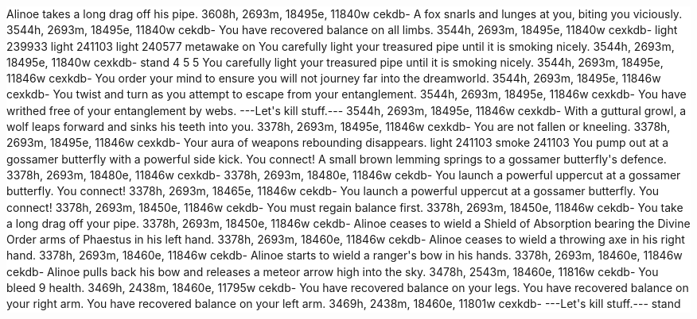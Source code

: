 Alinoe takes a long drag off his pipe.
3608h, 2693m, 18495e, 11840w cekdb-
A fox snarls and lunges at you, biting you viciously.
3544h, 2693m, 18495e, 11840w cekdb-
You have recovered balance on all limbs.
3544h, 2693m, 18495e, 11840w cexkdb-
light 239933
light 241103
light 240577
metawake on
You carefully light your treasured pipe until it is smoking nicely.
3544h, 2693m, 18495e, 11840w cexkdb-
stand
4
5
5
You carefully light your treasured pipe until it is smoking nicely.
3544h, 2693m, 18495e, 11846w cexkdb-
You order your mind to ensure you will not journey far into the dreamworld.
3544h, 2693m, 18495e, 11846w cexkdb-
You twist and turn as you attempt to escape from your entanglement.
3544h, 2693m, 18495e, 11846w cexkdb-
You have writhed free of your entanglement by webs.
---Let's kill stuff.---
3544h, 2693m, 18495e, 11846w cexkdb-
With a guttural growl, a wolf leaps forward and sinks his teeth into you.
3378h, 2693m, 18495e, 11846w cexkdb-
You are not fallen or kneeling.
3378h, 2693m, 18495e, 11846w cexkdb-
Your aura of weapons rebounding disappears.
light 241103
smoke 241103
You pump out at a gossamer butterfly with a powerful side kick.
You connect!
A small brown lemming springs to a gossamer butterfly's defence.
3378h, 2693m, 18480e, 11846w cexkdb-
3378h, 2693m, 18480e, 11846w cekdb-
You launch a powerful uppercut at a gossamer butterfly.
You connect!
3378h, 2693m, 18465e, 11846w cekdb-
You launch a powerful uppercut at a gossamer butterfly.
You connect!
3378h, 2693m, 18450e, 11846w cekdb-
You must regain balance first.
3378h, 2693m, 18450e, 11846w cekdb-
You take a long drag off your pipe.
3378h, 2693m, 18450e, 11846w cekdb-
Alinoe ceases to wield a Shield of Absorption bearing the Divine Order arms of 
Phaestus in his left hand.
3378h, 2693m, 18460e, 11846w cekdb-
Alinoe ceases to wield a throwing axe in his right hand.
3378h, 2693m, 18460e, 11846w cekdb-
Alinoe starts to wield a ranger's bow in his hands.
3378h, 2693m, 18460e, 11846w cekdb-
Alinoe pulls back his bow and releases a meteor arrow high into the sky.
3478h, 2543m, 18460e, 11816w cekdb-
You bleed 9 health.
3469h, 2438m, 18460e, 11795w cekdb-
You have recovered balance on your legs.
You have recovered balance on your right arm.
You have recovered balance on your left arm.
3469h, 2438m, 18460e, 11801w cexkdb-
---Let's kill stuff.---
stand